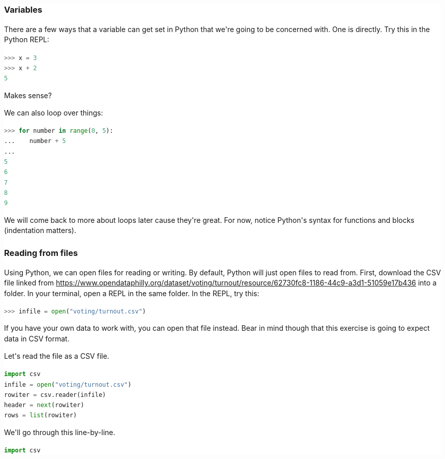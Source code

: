 ### Variables

There are a few ways that a variable can get set in Python that we're going to
be concerned with. One is directly. Try this in the Python REPL:

```python
>>> x = 3
>>> x + 2
5
```

Makes sense?

We can also loop over things:

```python
>>> for number in range(0, 5):
...    number + 5
...
5
6
7
8
9
```

We will come back to more about loops later cause they're great. For now, notice
Python's syntax for functions and blocks (indentation matters).

### Reading from files

Using Python, we can open files for reading or writing. By default, Python will
just open files to read from. First, download the CSV file linked from
https://www.opendataphilly.org/dataset/voting/turnout/resource/62730fc8-1186-44c9-a3d1-51059e17b436
into a folder. In your terminal, open a REPL in the same folder. In the REPL,
try this:

```python
>>> infile = open("voting/turnout.csv")
```

If you have your own data to work with, you can open that file instead. Bear in
mind though that this exercise is going to expect data in CSV format.

Let's read the file as a CSV file.

```python
import csv
infile = open("voting/turnout.csv")
rowiter = csv.reader(infile)  
header = next(rowiter)
rows = list(rowiter)
```

We'll go through this line-by-line.

```python
import csv
```
